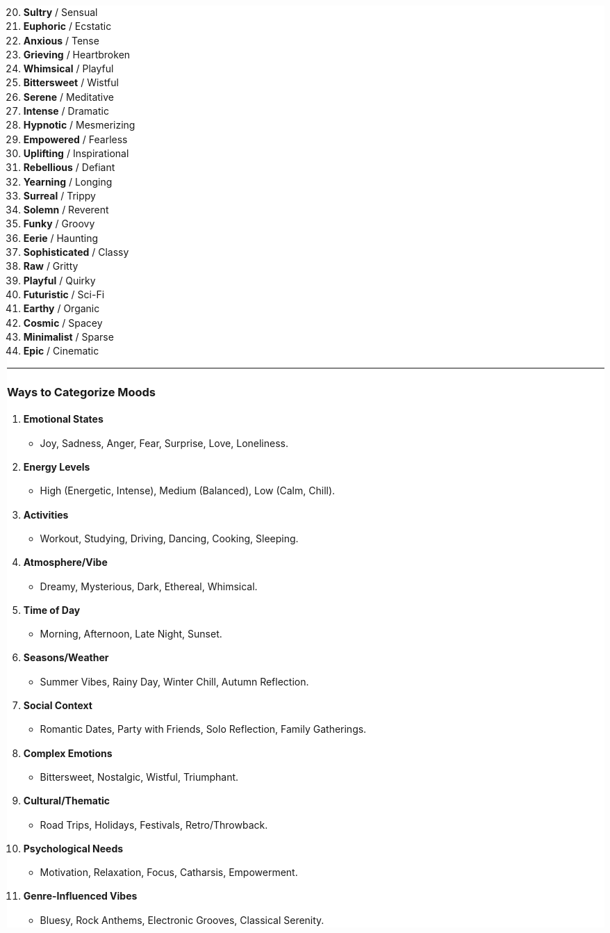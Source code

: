 20. **Sultry** / Sensual  
21. **Euphoric** / Ecstatic  
22. **Anxious** / Tense  
23. **Grieving** / Heartbroken  
24. **Whimsical** / Playful  
25. **Bittersweet** / Wistful  
26. **Serene** / Meditative  
27. **Intense** / Dramatic  
28. **Hypnotic** / Mesmerizing  
29. **Empowered** / Fearless  
30. **Uplifting** / Inspirational  
31. **Rebellious** / Defiant  
32. **Yearning** / Longing  
33. **Surreal** / Trippy  
34. **Solemn** / Reverent  
35. **Funky** / Groovy  
36. **Eerie** / Haunting  
37. **Sophisticated** / Classy  
38. **Raw** / Gritty  
39. **Playful** / Quirky  
40. **Futuristic** / Sci-Fi  
41. **Earthy** / Organic  
42. **Cosmic** / Spacey  
43. **Minimalist** / Sparse  
44. **Epic** / Cinematic  

---

### **Ways to Categorize Moods**  
1. **Emotional States**  
   - Joy, Sadness, Anger, Fear, Surprise, Love, Loneliness.  

2. **Energy Levels**  
   - High (Energetic, Intense), Medium (Balanced), Low (Calm, Chill).  

3. **Activities**  
   - Workout, Studying, Driving, Dancing, Cooking, Sleeping.  

4. **Atmosphere/Vibe**  
   - Dreamy, Mysterious, Dark, Ethereal, Whimsical.  

5. **Time of Day**  
   - Morning, Afternoon, Late Night, Sunset.  

6. **Seasons/Weather**  
   - Summer Vibes, Rainy Day, Winter Chill, Autumn Reflection.  

7. **Social Context**  
   - Romantic Dates, Party with Friends, Solo Reflection, Family Gatherings.  

8. **Complex Emotions**  
   - Bittersweet, Nostalgic, Wistful, Triumphant.  

9. **Cultural/Thematic**  
   - Road Trips, Holidays, Festivals, Retro/Throwback.  

10. **Psychological Needs**  
    - Motivation, Relaxation, Focus, Catharsis, Empowerment.  

11. **Genre-Influenced Vibes**  
    - Bluesy, Rock Anthems, Electronic Grooves, Classical Serenity.  

